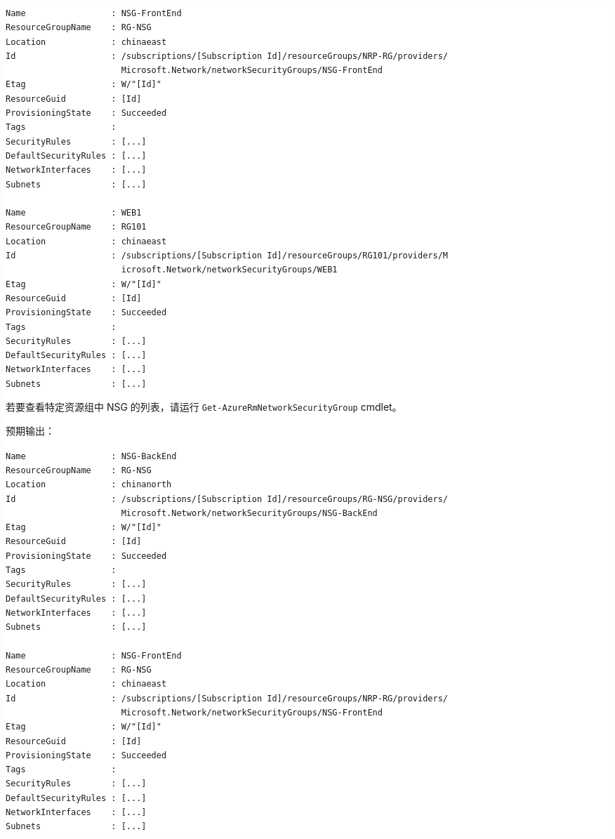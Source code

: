     Name                 : NSG-FrontEnd
    ResourceGroupName    : RG-NSG
    Location             : chinaeast
    Id                   : /subscriptions/[Subscription Id]/resourceGroups/NRP-RG/providers/
                           Microsoft.Network/networkSecurityGroups/NSG-FrontEnd
    Etag                 : W/"[Id]"
    ResourceGuid         : [Id]
    ProvisioningState    : Succeeded
    Tags                 : 
    SecurityRules        : [...]
    DefaultSecurityRules : [...]
    NetworkInterfaces    : [...]
    Subnets              : [...]

    Name                 : WEB1
    ResourceGroupName    : RG101
    Location             : chinaeast
    Id                   : /subscriptions/[Subscription Id]/resourceGroups/RG101/providers/M
                           icrosoft.Network/networkSecurityGroups/WEB1
    Etag                 : W/"[Id]"
    ResourceGuid         : [Id]
    ProvisioningState    : Succeeded
    Tags                 : 
    SecurityRules        : [...]
    DefaultSecurityRules : [...]
    NetworkInterfaces    : [...]
    Subnets              : [...]


若要查看特定资源组中 NSG 的列表，请运行 `Get-AzureRmNetworkSecurityGroup` cmdlet。

预期输出：

    Name                 : NSG-BackEnd
    ResourceGroupName    : RG-NSG
    Location             : chinanorth
    Id                   : /subscriptions/[Subscription Id]/resourceGroups/RG-NSG/providers/
                           Microsoft.Network/networkSecurityGroups/NSG-BackEnd
    Etag                 : W/"[Id]"
    ResourceGuid         : [Id]
    ProvisioningState    : Succeeded
    Tags                 :                            
    SecurityRules        : [...]
    DefaultSecurityRules : [...]
    NetworkInterfaces    : [...]
    Subnets              : [...]

    Name                 : NSG-FrontEnd
    ResourceGroupName    : RG-NSG
    Location             : chinaeast
    Id                   : /subscriptions/[Subscription Id]/resourceGroups/NRP-RG/providers/
                           Microsoft.Network/networkSecurityGroups/NSG-FrontEnd
    Etag                 : W/"[Id]"
    ResourceGuid         : [Id]
    ProvisioningState    : Succeeded
    Tags                 : 
    SecurityRules        : [...]
    DefaultSecurityRules : [...]
    NetworkInterfaces    : [...]
    Subnets              : [...]
